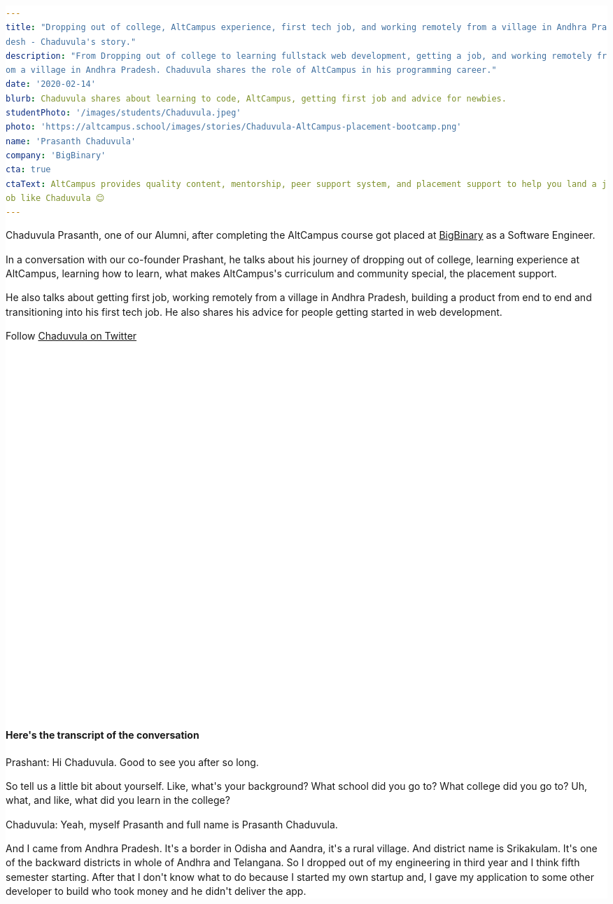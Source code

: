 ```yaml
---
title: "Dropping out of college, AltCampus experience, first tech job, and working remotely from a village in Andhra Pradesh - Chaduvula's story."
description: "From Dropping out of college to learning fullstack web development, getting a job, and working remotely from a village in Andhra Pradesh. Chaduvula shares the role of AltCampus in his programming career."
date: '2020-02-14'
blurb: Chaduvula shares about learning to code, AltCampus, getting first job and advice for newbies.
studentPhoto: '/images/students/Chaduvula.jpeg'
photo: 'https://altcampus.school/images/stories/Chaduvula-AltCampus-placement-bootcamp.png'
name: 'Prasanth Chaduvula'
company: 'BigBinary'
cta: true
ctaText: AltCampus provides quality content, mentorship, peer support system, and placement support to help you land a job like Chaduvula 😊
---
```


Chaduvula Prasanth, one of our Alumni, after completing the AltCampus course got placed at <a href="https://bigbinary.com" target="_blank">BigBinary</a> as a Software Engineer. 

In a conversation with our co-founder Prashant, he talks about his journey of dropping out of college, learning experience at AltCampus, learning how to learn, what makes AltCampus's curriculum and community special, the placement support.

He also talks about getting first job, working remotely from a village in Andhra Pradesh, building a product from end to end and transitioning into his first tech job. He also shares his advice for people getting started in web development.

Follow [Chaduvula on Twitter](https://twitter.com/iamchaduvula)

<div style="padding-bottom: 60%; position: relative">
  <iframe title="Dropping out, bootcamps in India, learning to program, AltCampus Placement - Chaduvula Prasanth" aria-hidden="true" width="100%" style="position:absolute" height="100%" src="https://www.youtube.com/embed/uVC7P7pQOww" frameborder="0" allow="accelerometer; autoplay; clipboard-write; encrypted-media; gyroscope; picture-in-picture" allowfullscreen></iframe>
</div>

#### Here's the transcript of the conversation

<div class="transcript">

<span class="mentor">Prashant:</span> Hi Chaduvula. Good to see you after so long.  
 
So tell us a little bit about yourself. Like, what's your background? What school did you go to? What college did you go to? Uh, what, and like, what did you learn in the college? 

<span class="student">Chaduvula:</span> Yeah, myself Prasanth and full name is Prasanth Chaduvula.

And I came from Andhra Pradesh. It's a border in Odisha and Aandra, it's a rural village. And district name is Srikakulam. It's one of the backward districts in whole of Andhra and Telangana. So I dropped out of my engineering in third year and I think fifth semester starting. After that I don't know what to do because I started my own startup and, I gave my application to some other developer to build who took money and he didn't deliver the app.
